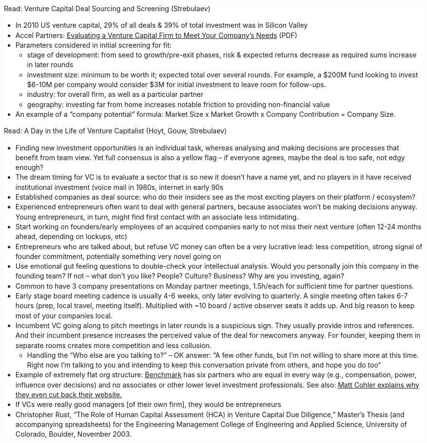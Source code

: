 Read: Venture Capital Deal Sourcing and Screening (Strebulaev)

  * In 2010 US venture capital, 29% of all deals & 39% of total investment was in Silicon Valley
  * Accel Partners: [Evaluating a Venture Capital Firm to Meet Your Company&#8217;s Needs][19] (PDF)
  * Parameters considered in initial screening for fit: 
      * stage of development: from seed to growth/pre-exit phases, risk & expected returns decrease as required sums increase in later rounds
      * investment size: minimum to be worth it; expected total over several rounds. For example, a $200M fund looking to invest $6-10M per company would consider $3M for initial investment to leave room for follow-ups.
      * industry: for overall firm, as well as a particular partner
      * geography: investing far from home increases notable friction to providing non-financial value
  * An example of a &#8220;company potential&#8221; formula: Market Size x Market Growth x Company Contribution = Company Size.

Read: A Day in the Life of Venture Capitalist (Hoyt, Gouw, Strebulaev)

  * Finding new investment opportunities is an individual task, whereas analysing and making decisions are processes that benefit from team view. Yet full consensus is also a yellow flag &#8211; if everyone agrees, maybe the deal is too safe, not edgy enough?
  * The dream timing for VC is to evaluate a sector that is so new it doesn&#8217;t have a name yet, and no players in it have received institutional investment (voice mail in 1980s, internet in early 90s
  * Established companies as deal source: who do their insiders see as the most exciting players on their platform / ecosystem?
  * Experienced entrepreneurs often want to deal with general partners, because associates won&#8217;t be making decisions anyway. Young entrepreneurs, in turn, might find first contact with an associate less intimidating.
  * Start working on founders/early employees of an acquired companies early to not miss their next venture (often 12-24 months ahead, depending on lockups, etc)
  * Entrepreneurs who are talked about, but refuse VC money can often be a very lucrative lead: less competition, strong signal of founder commitment, potentially something very novel going on
  * Use emotional gut feeling questions to double-check your intellectual analysis. Would you personally join this company in the founding team? If not &#8211; what don&#8217;t you like? People? Culture? Business? Why are you investing, again?
  * Common to have 3 company presentations on Monday partner meetings, 1.5h/each for sufficient time for partner questions.
  * Early stage board meeting cadence is usually 4-6 weeks, only later evolving to quarterly. A single meeting often takes 6-7 hours (prep, local travel, meeting itself). Multiplied with ~10 board / active observer seats it adds up. And big reason to keep most of your companies local.
  * Incumbent VC going along to pitch meetings in later rounds is a suspicious sign. They usually provide intros and references. And their incumbent presence increases the perceived value of the deal for newcomers anyway. For founder, keeping them in separate rooms creates more competition and less collusion. 
      * Handling the &#8220;Who else are you talking to?&#8221; &#8211; OK answer: &#8220;A few other funds, but I&#8217;m not willing to share more at this time. Right now I&#8217;m talking to you and intending to keep this conversation private from others, and hope you do too&#8221;
  * Example of extremely flat org structure: [Benchmark][20] has six partners who are equal in every way (e.g., compensation, power, influence over decisions) and no associates or other lower level investment professionals. See also: [Matt Cohler explains why they even cut back their website.][21]
  * If VCs were really good managers [of their own firm], they would be entrepreneurs
  * Christopher Rust, “The Role of Human Capital Assessment (HCA) in Venture Capital Due Diligence,” Master’s Thesis (and accompanying spreadsheets) for the Engineering Management College of Engineering and Applied Science, University of Colorado, Boulder, November 2003.


 [1]: http://dropbox.com
 [2]: http://plancast.com/p/evau
 [3]: http://500.co
 [4]: http://en.wikipedia.org/wiki/Robert_Citron
 [5]: http://en.wikipedia.org/wiki/John_Burr_Williams
 [6]: http://en.wikipedia.org/wiki/Winner's_curse
 [7]: http://www.illuminate.com/
 [8]: http://www.illuminate.com/about/
 [9]: http://hbr.org/product/how-venture-capitalists-evaluate-potential-venture/an/805019-PDF-ENG
 [10]: http://papers.ssrn.com/sol3/papers.cfm?abstract_id=2018324
 [11]: http://www.greentechmedia.com/articles/read/the-2008-greentech-market-taxonomy-342
 [12]: http://www.hcp.com/
 [13]: http://www.stanford.edu/~piazzesi/Reading/MetrickYasuda2010.pdf
 [14]: http://www.accel.com/global/people/specialty/all/Sameer_Gandhi
 [15]: http://accel.com/
 [16]: http://www.accel.com/global/people/specialty/all/Sara_Lannin
 [17]: http://www.pavp.com/partners.html
 [18]: http://www.pavp.com/
 [19]: http://www.ilkeratalay.com/download/venture_eval.pdf
 [20]: http://en.wikipedia.org/wiki/Benchmark_Capital
 [21]: http://www.quora.com/Benchmark-1/What-happened-to-Benchmarks-website
 [22]: http://en.wikipedia.org/wiki/Eric_Schmidt
 [23]: http://www.gsb.stanford.edu/mastery/coaches/nasr.html
 [24]: http://www.amazon.com/gp/product/0393059316/ref=as_li_ss_tl?ie=UTF8&tag=seikatsu-20&linkCode=as2&camp=1789&creative=390957&creativeASIN=0393059316
 [25]: http://books.google.com/books?id=bvT8C9cPdngC&printsec=frontcover&source=gbs_ge_summary_r&cad=0#v=onepage&q&f=true
 [26]: http://en.wikipedia.org/wiki/File:Minard.png
 [27]: http://www.hbs.edu/faculty/Pages/item.aspx?num=36745
 [28]: http://www.eetimes.com/electronics-news/4401696/Dennis-Carter--Behind-the-Intel-Inside-campaign
 [29]: http://books.google.com/books?id=UYNBbCvK69UC&pg=PA58&lpg=PA58&dq=intel+286+to+386+campaign&source=bl&ots=mAHeAo5nid&sig=3mlwX5UHDt6CAiqxsgWKFPyR5ig&hl=et&sa=X&ei=ScX-ULO1JsHJiwKK7YGoAQ&ved=0CEMQ6AEwAg#v=onepage&q=intel%20286%20to%20386%20campaign&f=false
 [30]: http://klout.com/
 [31]: http://gilt.com/
 [32]: http://www.edelman.com/
 [33]: http://www.forbes.com/sites/helaineolen/2012/12/08/the-starbucks-steel-card-is-now-selling-for-more-than-twice-its-face-value-on-ebay/
 [34]: http://www.edelman.com/who-we-are/about-edelman/the-details/cloverleaf/
 [35]: http://gocreate.pro/4124/adobe-create-manifesto-2012-create-now/
 [36]: http://blogs.adobe.com/conversations/tag/creativity-gap
 [37]: http://sten.tamkivi.com/stanford-sloan-2013/